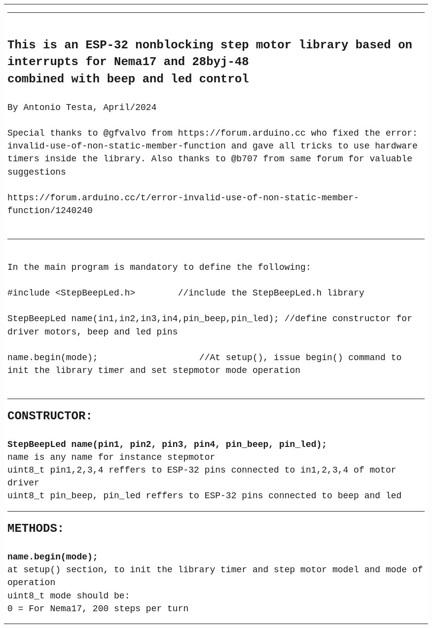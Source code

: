 <html>

<head>
<meta charset="utf-8">
</head>

<body>

<table border="0" width="100%" id="table1" cellspacing="0" cellpadding="0">
	<tr>
		<td align="center">
		<p align="left"><font size="4" face="Courier">
        <hr align="left">
		</font>
		<p align="left"><b><font face="Courier" size="5"><br>
		This is an ESP-32 nonblocking 
		step motor library based on interrupts for Nema17 and 28byj-48<br>
		combined with beep and led control<br>
		</font></b><font size="4" face="Courier">
		&nbsp;<br>
		By Antonio Testa, April/2024<br>
		<br>
		Special thanks to @gfvalvo from https://forum.arduino.cc who fixed the 
		error: invalid-use-of-non-static-member-function and gave all tricks to 
		use hardware timers inside the library. Also thanks to @b707 from same forum for valuable suggestions<br>
		<br>
		https://forum.arduino.cc/t/error-invalid-use-of-non-static-member-function/1240240<br>
		<br>
        </p>
        <hr align="left">
		<p align="left"><br>
		In the main program is mandatory to define the following:<br>
		<br>
		#include &lt;StepBeepLed.h&gt;&nbsp;&nbsp;&nbsp;&nbsp;&nbsp; &nbsp;&nbsp;//include the 
		StepBeepLed.h library <br>
		<br>
		StepBeepLed name(in1,in2,in3,in4,pin_beep,pin_led); //define constructor 
		for driver motors, beep and led pins<br>
		<br>
		name.begin(mode);&nbsp;&nbsp;&nbsp;&nbsp;&nbsp;&nbsp;&nbsp;&nbsp;&nbsp;&nbsp;&nbsp;&nbsp;&nbsp;&nbsp;&nbsp;&nbsp;&nbsp;&nbsp; //At setup(), issue begin() command to init the 
		library timer and set stepmotor mode operation<br>
		<br>
        </p>
        <hr align="left">
		<p align="left">
		</font><b><font face="Courier" size="5">CONSTRUCTOR:</font></b><font size="4" face="Courier"><br>
		<br>
		<b>StepBeepLed name(pin1, pin2, pin3, pin4, pin_beep, pin_led);</b> <br>
		name is any name for instance stepmotor<br>
		uint8_t pin1,2,3,4 reffers to ESP-32 pins connected to in1,2,3,4 of 
		motor driver<br>
                uint8_t pin_beep, pin_led reffers to ESP-32 pins connected to beep and led</font></p><font size="4" face="Courier">
        <hr align="left">
		</font>
		<p align="left">
		<font face="Courier" size="5"><b>METHODS:</b></font><font size="4" face="Courier"><br>
		<br>
		<b>name.begin(mode);</b><br>
		at setup() section, to init the library timer and step motor model and 
		mode of operation<br>
		uint8_t mode should be:<br>
		0 = For Nema17, 200 steps per turn<br>
